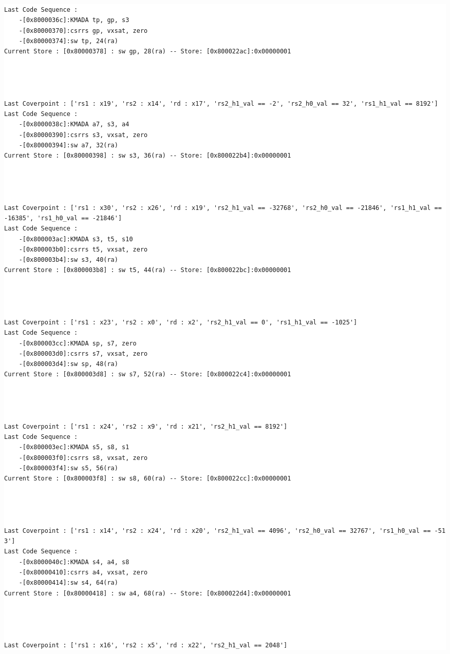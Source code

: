 ```
Last Code Sequence : 
	-[0x8000036c]:KMADA tp, gp, s3
	-[0x80000370]:csrrs gp, vxsat, zero
	-[0x80000374]:sw tp, 24(ra)
Current Store : [0x80000378] : sw gp, 28(ra) -- Store: [0x800022ac]:0x00000001




Last Coverpoint : ['rs1 : x19', 'rs2 : x14', 'rd : x17', 'rs2_h1_val == -2', 'rs2_h0_val == 32', 'rs1_h1_val == 8192']
Last Code Sequence : 
	-[0x8000038c]:KMADA a7, s3, a4
	-[0x80000390]:csrrs s3, vxsat, zero
	-[0x80000394]:sw a7, 32(ra)
Current Store : [0x80000398] : sw s3, 36(ra) -- Store: [0x800022b4]:0x00000001




Last Coverpoint : ['rs1 : x30', 'rs2 : x26', 'rd : x19', 'rs2_h1_val == -32768', 'rs2_h0_val == -21846', 'rs1_h1_val == -16385', 'rs1_h0_val == -21846']
Last Code Sequence : 
	-[0x800003ac]:KMADA s3, t5, s10
	-[0x800003b0]:csrrs t5, vxsat, zero
	-[0x800003b4]:sw s3, 40(ra)
Current Store : [0x800003b8] : sw t5, 44(ra) -- Store: [0x800022bc]:0x00000001




Last Coverpoint : ['rs1 : x23', 'rs2 : x0', 'rd : x2', 'rs2_h1_val == 0', 'rs1_h1_val == -1025']
Last Code Sequence : 
	-[0x800003cc]:KMADA sp, s7, zero
	-[0x800003d0]:csrrs s7, vxsat, zero
	-[0x800003d4]:sw sp, 48(ra)
Current Store : [0x800003d8] : sw s7, 52(ra) -- Store: [0x800022c4]:0x00000001




Last Coverpoint : ['rs1 : x24', 'rs2 : x9', 'rd : x21', 'rs2_h1_val == 8192']
Last Code Sequence : 
	-[0x800003ec]:KMADA s5, s8, s1
	-[0x800003f0]:csrrs s8, vxsat, zero
	-[0x800003f4]:sw s5, 56(ra)
Current Store : [0x800003f8] : sw s8, 60(ra) -- Store: [0x800022cc]:0x00000001




Last Coverpoint : ['rs1 : x14', 'rs2 : x24', 'rd : x20', 'rs2_h1_val == 4096', 'rs2_h0_val == 32767', 'rs1_h0_val == -513']
Last Code Sequence : 
	-[0x8000040c]:KMADA s4, a4, s8
	-[0x80000410]:csrrs a4, vxsat, zero
	-[0x80000414]:sw s4, 64(ra)
Current Store : [0x80000418] : sw a4, 68(ra) -- Store: [0x800022d4]:0x00000001




Last Coverpoint : ['rs1 : x16', 'rs2 : x5', 'rd : x22', 'rs2_h1_val == 2048']
```